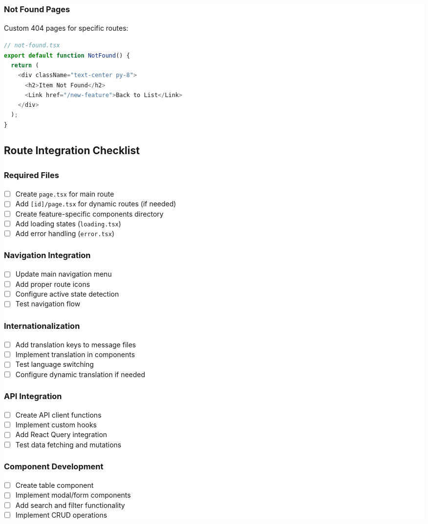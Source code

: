 ### Not Found Pages

Custom 404 pages for specific routes:

```typescript
// not-found.tsx
export default function NotFound() {
  return (
    <div className="text-center py-8">
      <h2>Item Not Found</h2>
      <Link href="/new-feature">Back to List</Link>
    </div>
  );
}
```

## Route Integration Checklist

### Required Files
- [ ] Create `page.tsx` for main route
- [ ] Add `[id]/page.tsx` for dynamic routes (if needed)
- [ ] Create feature-specific components directory
- [ ] Add loading states (`loading.tsx`)
- [ ] Add error handling (`error.tsx`)

### Navigation Integration
- [ ] Update main navigation menu
- [ ] Add proper route icons
- [ ] Configure active state detection
- [ ] Test navigation flow

### Internationalization
- [ ] Add translation keys to message files
- [ ] Implement translation in components
- [ ] Test language switching
- [ ] Configure dynamic translation if needed

### API Integration
- [ ] Create API client functions
- [ ] Implement custom hooks
- [ ] Add React Query integration
- [ ] Test data fetching and mutations

### Component Development
- [ ] Create table component
- [ ] Implement modal/form components
- [ ] Add search and filter functionality
- [ ] Implement CRUD operations